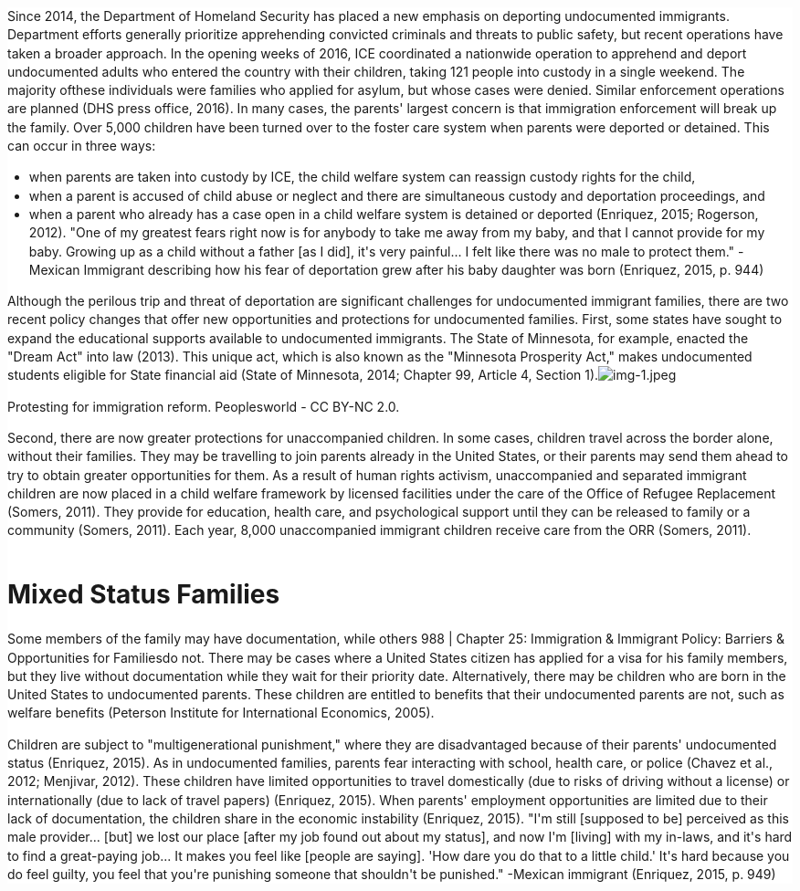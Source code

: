 Since 2014, the Department of Homeland Security has placed a new emphasis on deporting undocumented immigrants. Department efforts generally prioritize apprehending convicted criminals and threats to public safety, but recent operations have taken a broader approach. In the opening weeks of 2016, ICE coordinated a nationwide operation to apprehend and deport undocumented adults who entered the country with their children, taking 121 people into custody in a single weekend. The majority ofthese individuals were families who applied for asylum, but whose cases were denied. Similar enforcement operations are planned (DHS press office, 2016). In many cases, the parents' largest concern is that immigration enforcement will break up the family. Over 5,000 children have been turned over to the foster care system when parents were deported or detained. This can occur in three ways:

- when parents are taken into custody by ICE, the child welfare system can reassign custody rights for the child,
- when a parent is accused of child abuse or neglect and there are simultaneous custody and deportation proceedings, and
- when a parent who already has a case open in a child welfare system is detained or deported (Enriquez, 2015; Rogerson, 2012).
"One of my greatest fears right now is for anybody to take me away from my baby, and that I cannot provide for my baby. Growing up as a child without a father [as I did], it's very painful... I felt like there was no male to protect them." - Mexican Immigrant describing how his fear of deportation grew after his baby daughter was born (Enriquez, 2015, p. 944)

Although the perilous trip and threat of deportation are significant challenges for undocumented immigrant families, there are two recent policy changes that offer new opportunities and protections for undocumented families. First, some states have sought to expand the educational supports available to undocumented immigrants. The State of Minnesota, for example, enacted the "Dream Act" into law (2013). This unique act, which is also known as the "Minnesota Prosperity Act," makes undocumented students eligible for State financial aid (State of Minnesota, 2014; Chapter 99, Article 4, Section 1).![img-1.jpeg](img-1.jpeg)

Protesting for immigration reform. Peoplesworld - CC BY-NC 2.0.

Second, there are now greater protections for unaccompanied children. In some cases, children travel across the border alone, without their families. They may be travelling to join parents already in the United States, or their parents may send them ahead to try to obtain greater opportunities for them. As a result of human rights activism, unaccompanied and separated immigrant children are now placed in a child welfare framework by licensed facilities under the care of the Office of Refugee Replacement (Somers, 2011). They provide for education, health care, and psychological support until they can be released to family or a community (Somers, 2011). Each year, 8,000 unaccompanied immigrant children receive care from the ORR (Somers, 2011).

# Mixed Status Families 

Some members of the family may have documentation, while others
988 | Chapter 25: Immigration \& Immigrant Policy: Barriers \&
Opportunities for Familiesdo not. There may be cases where a United States citizen has applied for a visa for his family members, but they live without documentation while they wait for their priority date. Alternatively, there may be children who are born in the United States to undocumented parents. These children are entitled to benefits that their undocumented parents are not, such as welfare benefits (Peterson Institute for International Economics, 2005).

Children are subject to "multigenerational punishment," where they are disadvantaged because of their parents' undocumented status (Enriquez, 2015). As in undocumented families, parents fear interacting with school, health care, or police (Chavez et al., 2012; Menjivar, 2012). These children have limited opportunities to travel domestically (due to risks of driving without a license) or internationally (due to lack of travel papers) (Enriquez, 2015). When parents' employment opportunities are limited due to their lack of documentation, the children share in the economic instability (Enriquez, 2015).
"I'm still [supposed to be] perceived as this male provider... [but] we lost our place [after my job found out about my status], and now I'm [living] with my in-laws, and it's hard to find a great-paying job... It makes you feel like [people are saying]. 'How dare you do that to a little child.' It's hard because you do feel guilty, you feel that you're punishing someone that shouldn't be punished." -Mexican immigrant (Enriquez, 2015, p. 949)
